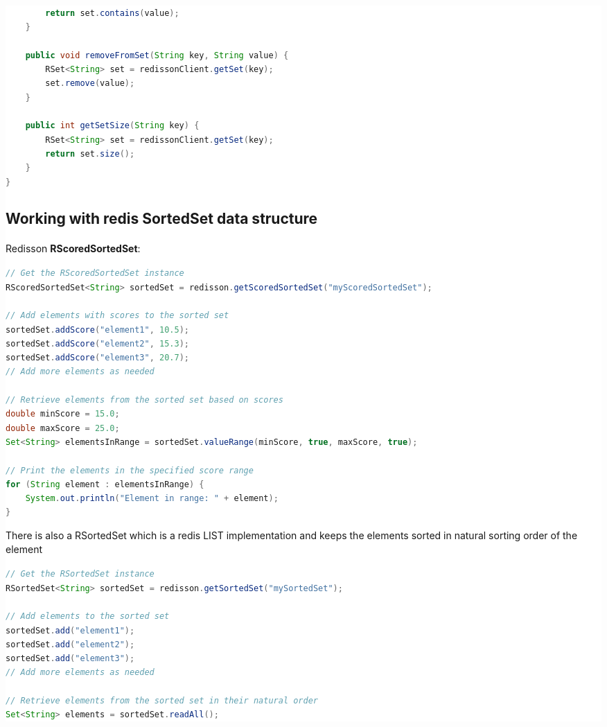 ```Java
        return set.contains(value);
    }

    public void removeFromSet(String key, String value) {
        RSet<String> set = redissonClient.getSet(key);
        set.remove(value);
    }

    public int getSetSize(String key) {
        RSet<String> set = redissonClient.getSet(key);
        return set.size();
    }
}
```

## Working with redis SortedSet data structure

Redisson **RScoredSortedSet**:
```Java
// Get the RScoredSortedSet instance
RScoredSortedSet<String> sortedSet = redisson.getScoredSortedSet("myScoredSortedSet");

// Add elements with scores to the sorted set
sortedSet.addScore("element1", 10.5);
sortedSet.addScore("element2", 15.3);
sortedSet.addScore("element3", 20.7);
// Add more elements as needed

// Retrieve elements from the sorted set based on scores
double minScore = 15.0;
double maxScore = 25.0;
Set<String> elementsInRange = sortedSet.valueRange(minScore, true, maxScore, true);

// Print the elements in the specified score range
for (String element : elementsInRange) {
    System.out.println("Element in range: " + element);
}
```

There is also a RSortedSet which is a redis LIST implementation and keeps the elements sorted in natural sorting order of the element
```Java
// Get the RSortedSet instance
RSortedSet<String> sortedSet = redisson.getSortedSet("mySortedSet");

// Add elements to the sorted set
sortedSet.add("element1");
sortedSet.add("element2");
sortedSet.add("element3");
// Add more elements as needed

// Retrieve elements from the sorted set in their natural order
Set<String> elements = sortedSet.readAll();
```
